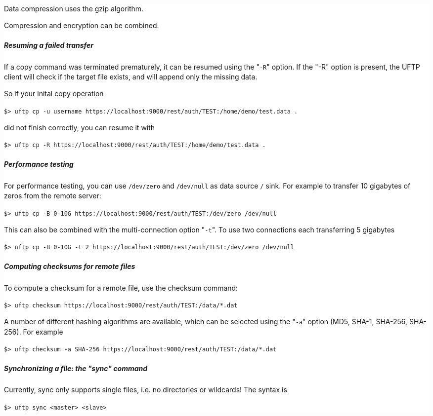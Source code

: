 Data compression uses the gzip algorithm.

Compression and encryption can be combined.


##### Resuming a failed transfer

If a copy command was terminated prematurely, it can be resumed using
the "`-R`" option.  If the "-R" option is present, the UFTP client will
check if the target file exists, and will append only the missing
data.

So if your inital copy operation

```
$> uftp cp -u username https://localhost:9000/rest/auth/TEST:/home/demo/test.data .
```

did not finish correctly, you can resume it with

```
$> uftp cp -R https://localhost:9000/rest/auth/TEST:/home/demo/test.data .
```

##### Performance testing

For performance testing, you can use `/dev/zero` and `/dev/null` as data source `/` sink.
For example to transfer 10 gigabytes of zeros from the remote server:

```
$> uftp cp -B 0-10G https://localhost:9000/rest/auth/TEST:/dev/zero /dev/null
```

This can also be combined with the multi-connection option "`-t`". To use two connections
each transferring 5 gigabytes

```
$> uftp cp -B 0-10G -t 2 https://localhost:9000/rest/auth/TEST:/dev/zero /dev/null
```


##### Computing checksums for remote files

To compute a checksum for a remote file, use the checksum command:

```
$> uftp checksum https://localhost:9000/rest/auth/TEST:/data/*.dat
```

A number of different hashing algorithms are available, which can be selected
using the "`-a`" option (MD5, SHA-1, SHA-256, SHA-256). For example

```
$> uftp checksum -a SHA-256 https://localhost:9000/rest/auth/TEST:/data/*.dat
```


##### Synchronizing a file: the "sync" command

Currently, sync only supports single files, i.e. no directories or wildcards!
The syntax is
```
$> uftp sync <master> <slave>
```
